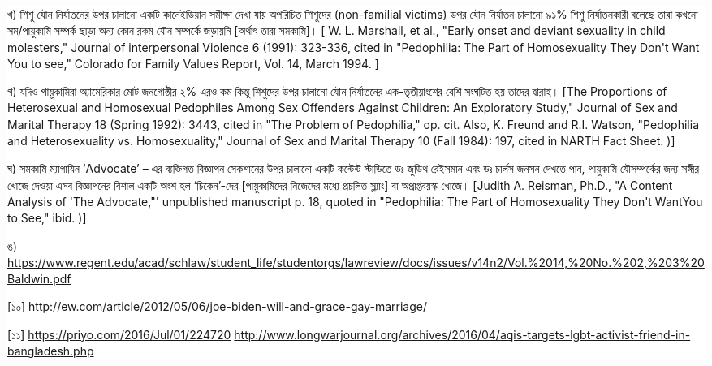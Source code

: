 খ) শিশু যৌন নির্যাতনের উপর চালানো একটি কানেইডিয়ান সমীক্ষা দেখা যায় অপরিচিত শিশুদের (non-familial victims) উপর যৌন নির্যাতন চালানো ৯১% শিশু নির্যাতনকারী বলেছে তারা কখনো সম/পায়ুকামি সম্পর্ক ছাড়া অন্য কোন রকম যৌন সম্পর্কে জড়ায়নি [অর্থাৎ তারা সমকামি]। [ W. L. Marshall, et al., "Early onset and deviant sexuality in child molesters," Journal of interpersonal Violence 6 (1991): 323-336, cited in "Pedophilia: The Part of Homosexuality They Don't Want You to see," Colorado for Family Values Report, Vol. 14, March 1994. ]

গ) যদিও পায়ুকামিরা অ্যামেরিকার মোট জনগোষ্ঠীর ২% এরও কম কিন্তু শিশুদের উপর চালানো যৌন নির্যাতনের এক-তৃতীয়াংশের বেশি সংঘটিত হয় তাদের দ্বারাই। [The Proportions of Heterosexual and Homosexual Pedophiles Among Sex Offenders Against Children: An Exploratory Study," Journal of Sex and Marital Therapy 18 (Spring 1992): 3443, cited in "The Problem of Pedophilia," op. cit. Also, K. Freund and R.I. Watson, "Pedophilia and Heterosexuality vs. Homosexuality," Journal of Sex and Marital Therapy 10 (Fall 1984): 197, cited in NARTH Fact Sheet. )]

ঘ) সমকামি ম্যাগাযিন ‘Advocate’ – এর ব্যক্তিগত বিজ্ঞাপন সেকশানের উপর চালানো একটি কন্টেন্ট স্টাডিতে ডঃ জুডিথ রেইসমান এবং ডঃ চার্লস জনসন দেখতে পান, পায়ুকামি যৌসম্পর্কের জন্য সঙ্গীর খোজে দেওয়া এসব বিজ্ঞাপনের বিশাল একটি অংশ হল ‘চিকেন’-দের [পায়ুকামিদের নিজেদের মধ্যে প্রচলিত স্ল্যাং] বা অপ্রাপ্তবয়স্ক খোজে। [Judith A. Reisman, Ph.D., "A Content Analysis of 'The Advocate,"' unpublished manuscript p. 18, quoted in "Pedophilia: The Part of Homosexuality They Don't WantYou to See," ibid. )]

ঙ) https://www.regent.edu/acad/schlaw/student_life/studentorgs/lawreview/docs/issues/v14n2/Vol.%2014,%20No.%202,%203%20Baldwin.pdf

[১০] http://ew.com/article/2012/05/06/joe-biden-will-and-grace-gay-marriage/

[১১] https://priyo.com/2016/Jul/01/224720
http://www.longwarjournal.org/archives/2016/04/aqis-targets-lgbt-activist-friend-in-bangladesh.php